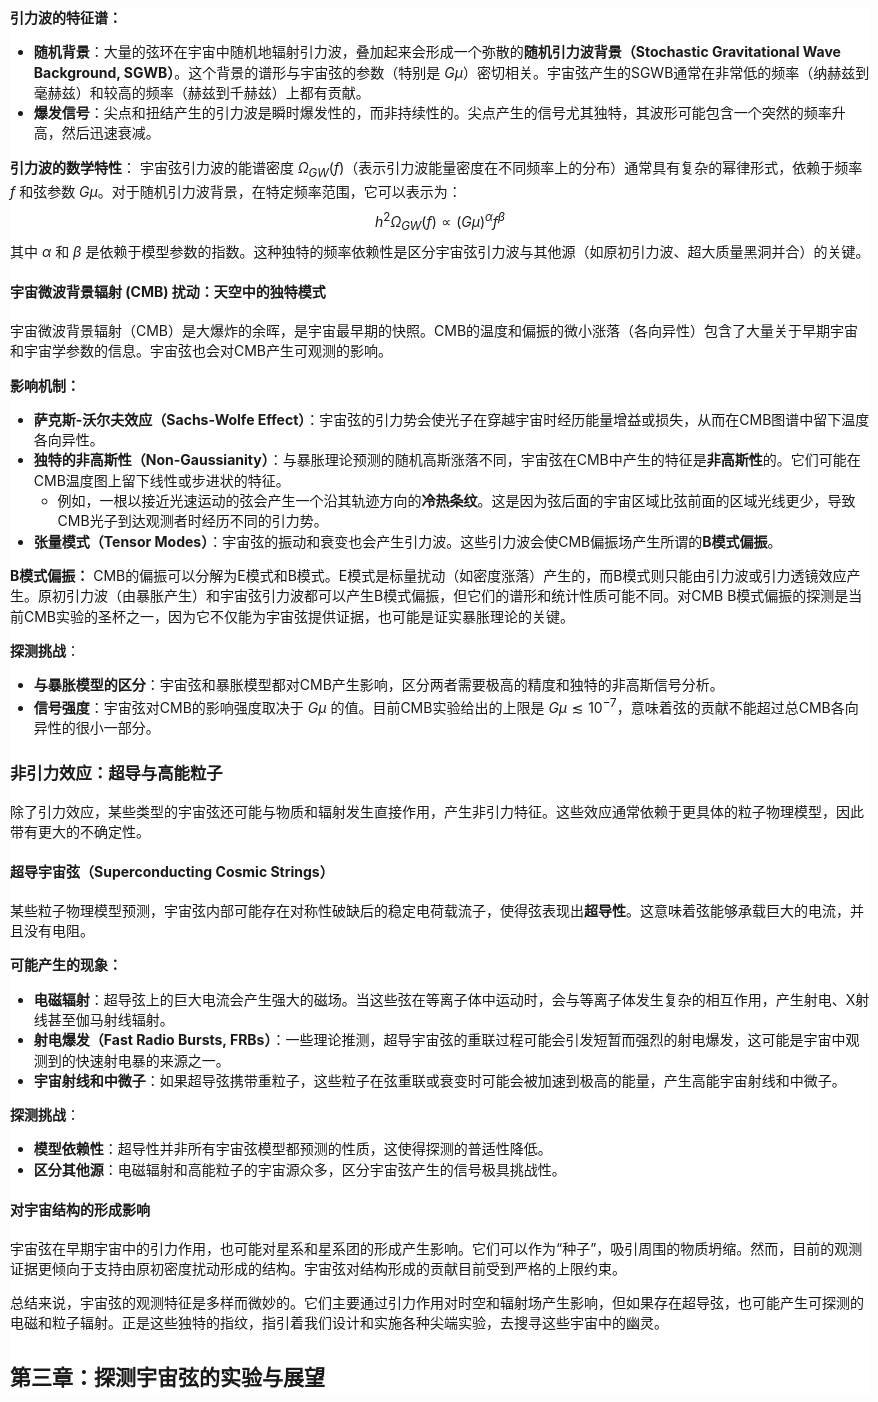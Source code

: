 **引力波的特征谱：**
*   **随机背景**：大量的弦环在宇宙中随机地辐射引力波，叠加起来会形成一个弥散的**随机引力波背景（Stochastic Gravitational Wave Background, SGWB）**。这个背景的谱形与宇宙弦的参数（特别是 $G\mu$）密切相关。宇宙弦产生的SGWB通常在非常低的频率（纳赫兹到毫赫兹）和较高的频率（赫兹到千赫兹）上都有贡献。
*   **爆发信号**：尖点和扭结产生的引力波是瞬时爆发性的，而非持续性的。尖点产生的信号尤其独特，其波形可能包含一个突然的频率升高，然后迅速衰减。

**引力波的数学特性**：
宇宙弦引力波的能谱密度 $\Omega_{GW}(f)$（表示引力波能量密度在不同频率上的分布）通常具有复杂的幂律形式，依赖于频率 $f$ 和弦参数 $G\mu$。对于随机引力波背景，在特定频率范围，它可以表示为：
$$ h^2\Omega_{GW}(f) \propto (G\mu)^{\alpha} f^{\beta} $$
其中 $\alpha$ 和 $\beta$ 是依赖于模型参数的指数。这种独特的频率依赖性是区分宇宙弦引力波与其他源（如原初引力波、超大质量黑洞并合）的关键。

#### 宇宙微波背景辐射 (CMB) 扰动：天空中的独特模式

宇宙微波背景辐射（CMB）是大爆炸的余晖，是宇宙最早期的快照。CMB的温度和偏振的微小涨落（各向异性）包含了大量关于早期宇宙和宇宙学参数的信息。宇宙弦也会对CMB产生可观测的影响。

**影响机制：**
*   **萨克斯-沃尔夫效应（Sachs-Wolfe Effect）**：宇宙弦的引力势会使光子在穿越宇宙时经历能量增益或损失，从而在CMB图谱中留下温度各向异性。
*   **独特的非高斯性（Non-Gaussianity）**：与暴胀理论预测的随机高斯涨落不同，宇宙弦在CMB中产生的特征是**非高斯性**的。它们可能在CMB温度图上留下线性或步进状的特征。
    *   例如，一根以接近光速运动的弦会产生一个沿其轨迹方向的**冷热条纹**。这是因为弦后面的宇宙区域比弦前面的区域光线更少，导致CMB光子到达观测者时经历不同的引力势。
*   **张量模式（Tensor Modes）**：宇宙弦的振动和衰变也会产生引力波。这些引力波会使CMB偏振场产生所谓的**B模式偏振**。

**B模式偏振：**
CMB的偏振可以分解为E模式和B模式。E模式是标量扰动（如密度涨落）产生的，而B模式则只能由引力波或引力透镜效应产生。原初引力波（由暴胀产生）和宇宙弦引力波都可以产生B模式偏振，但它们的谱形和统计性质可能不同。对CMB B模式偏振的探测是当前CMB实验的圣杯之一，因为它不仅能为宇宙弦提供证据，也可能是证实暴胀理论的关键。

**探测挑战**：
*   **与暴胀模型的区分**：宇宙弦和暴胀模型都对CMB产生影响，区分两者需要极高的精度和独特的非高斯信号分析。
*   **信号强度**：宇宙弦对CMB的影响强度取决于 $G\mu$ 的值。目前CMB实验给出的上限是 $G\mu \lesssim 10^{-7}$，意味着弦的贡献不能超过总CMB各向异性的很小一部分。

### 非引力效应：超导与高能粒子

除了引力效应，某些类型的宇宙弦还可能与物质和辐射发生直接作用，产生非引力特征。这些效应通常依赖于更具体的粒子物理模型，因此带有更大的不确定性。

#### 超导宇宙弦（Superconducting Cosmic Strings）

某些粒子物理模型预测，宇宙弦内部可能存在对称性破缺后的稳定电荷载流子，使得弦表现出**超导性**。这意味着弦能够承载巨大的电流，并且没有电阻。

**可能产生的现象：**
*   **电磁辐射**：超导弦上的巨大电流会产生强大的磁场。当这些弦在等离子体中运动时，会与等离子体发生复杂的相互作用，产生射电、X射线甚至伽马射线辐射。
*   **射电爆发（Fast Radio Bursts, FRBs）**：一些理论推测，超导宇宙弦的重联过程可能会引发短暂而强烈的射电爆发，这可能是宇宙中观测到的快速射电暴的来源之一。
*   **宇宙射线和中微子**：如果超导弦携带重粒子，这些粒子在弦重联或衰变时可能会被加速到极高的能量，产生高能宇宙射线和中微子。

**探测挑战**：
*   **模型依赖性**：超导性并非所有宇宙弦模型都预测的性质，这使得探测的普适性降低。
*   **区分其他源**：电磁辐射和高能粒子的宇宙源众多，区分宇宙弦产生的信号极具挑战性。

#### 对宇宙结构的形成影响

宇宙弦在早期宇宙中的引力作用，也可能对星系和星系团的形成产生影响。它们可以作为“种子”，吸引周围的物质坍缩。然而，目前的观测证据更倾向于支持由原初密度扰动形成的结构。宇宙弦对结构形成的贡献目前受到严格的上限约束。

总结来说，宇宙弦的观测特征是多样而微妙的。它们主要通过引力作用对时空和辐射场产生影响，但如果存在超导弦，也可能产生可探测的电磁和粒子辐射。正是这些独特的指纹，指引着我们设计和实施各种尖端实验，去搜寻这些宇宙中的幽灵。

## 第三章：探测宇宙弦的实验与展望

